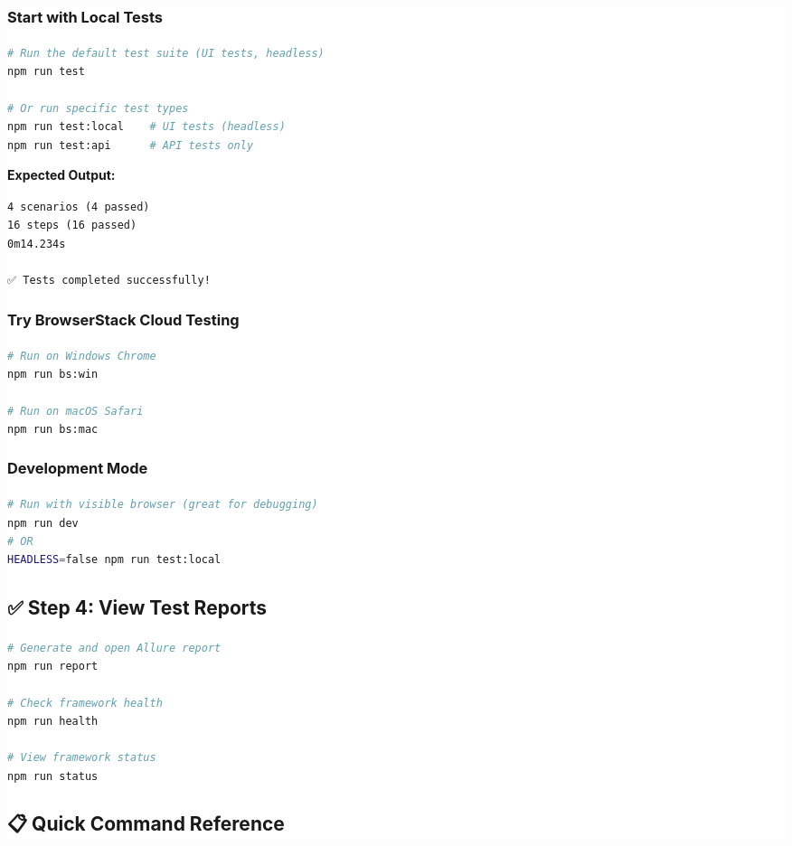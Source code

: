 ### Start with Local Tests

```bash
# Run the default test suite (UI tests, headless)
npm run test

# Or run specific test types
npm run test:local    # UI tests (headless)
npm run test:api      # API tests only
```

**Expected Output:**

```
4 scenarios (4 passed)
16 steps (16 passed)
0m14.234s

✅ Tests completed successfully!
```

### Try BrowserStack Cloud Testing

```bash
# Run on Windows Chrome
npm run bs:win

# Run on macOS Safari  
npm run bs:mac
```

### Development Mode

```bash
# Run with visible browser (great for debugging)
npm run dev
# OR
HEADLESS=false npm run test:local
```

## ✅ Step 4: View Test Reports

```bash
# Generate and open Allure report
npm run report

# Check framework health
npm run health

# View framework status
npm run status
```

## 📋 Quick Command Reference
